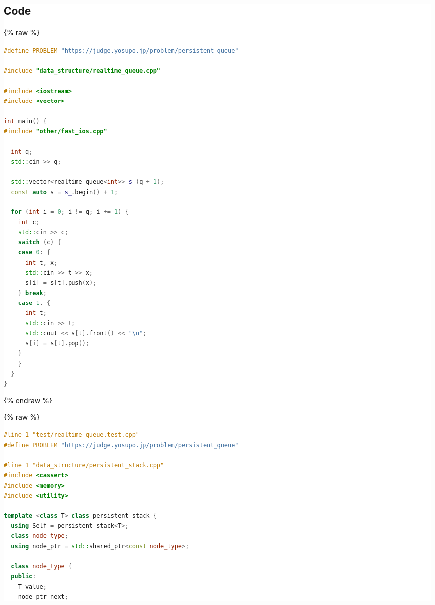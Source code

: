 
## Code

<a id="unbundled"></a>
{% raw %}
```cpp
#define PROBLEM "https://judge.yosupo.jp/problem/persistent_queue"

#include "data_structure/realtime_queue.cpp"

#include <iostream>
#include <vector>

int main() {
#include "other/fast_ios.cpp"

  int q;
  std::cin >> q;

  std::vector<realtime_queue<int>> s_(q + 1);
  const auto s = s_.begin() + 1;

  for (int i = 0; i != q; i += 1) {
    int c;
    std::cin >> c;
    switch (c) {
    case 0: {
      int t, x;
      std::cin >> t >> x;
      s[i] = s[t].push(x);
    } break;
    case 1: {
      int t;
      std::cin >> t;
      std::cout << s[t].front() << "\n";
      s[i] = s[t].pop();
    }
    }
  }
}

```
{% endraw %}

<a id="bundled"></a>
{% raw %}
```cpp
#line 1 "test/realtime_queue.test.cpp"
#define PROBLEM "https://judge.yosupo.jp/problem/persistent_queue"

#line 1 "data_structure/persistent_stack.cpp"
#include <cassert>
#include <memory>
#include <utility>

template <class T> class persistent_stack {
  using Self = persistent_stack<T>;
  class node_type;
  using node_ptr = std::shared_ptr<const node_type>;

  class node_type {
  public:
    T value;
    node_ptr next;
```